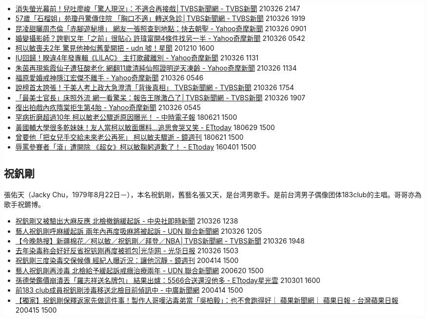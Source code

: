 - [消失螢光幕前！兒吐廖峻「驚人現況」：不適合再接戲│TVBS新聞網 - TVBS新聞](https://news.tvbs.com.tw/entertainment/1484014 "消失螢光幕前！兒吐廖峻「驚人現況」：不適合再接戲│TVBS新聞網 - TVBS新聞") 210326 2147
- [57歲「石榴姐」苑瓊丹驚傳住院 「胸口不適」轉送急診│TVBS新聞網 - TVBS新聞](https://news.tvbs.com.tw/entertainment/1483913 "57歲「石榴姐」苑瓊丹驚傳住院 「胸口不適」轉送急診│TVBS新聞網 - TVBS新聞") 210326 1919
- [昆凌甜曬周杰倫「赤腳遊秘境」 網友一張照查到地點：快去朝聖 - Yahoo奇摩新聞](https://tw.news.yahoo.com/%E6%98%86%E5%87%8C%E7%94%9C%E6%9B%AC%E5%91%A8%E6%9D%B0%E5%80%AB-%E8%B5%A4%E8%85%B3%E9%81%8A%E7%A7%98%E5%A2%83-%E7%B6%B2%E5%8F%8B-%E5%BC%B5%E7%85%A7%E6%9F%A5%E5%88%B0%E5%9C%B0%E9%BB%9E-%E5%BF%AB%E5%8E%BB%E6%9C%9D%E8%81%96-010100675.html "昆凌甜曬周杰倫「赤腳遊秘境」 網友一張照查到地點：快去朝聖 - Yahoo奇摩新聞") 210326 0901
- [婚變攝影師？誇劉又年「之前」很貼心 許瑋甯開4條件找另一半 - Yahoo奇摩新聞](https://tw.news.yahoo.com/%E5%A9%9A%E8%AE%8A%E6%94%9D%E5%BD%B1%E5%B8%AB-%E8%AA%87%E5%8A%89%E5%8F%88%E5%B9%B4-%E4%B9%8B%E5%89%8D-%E5%BE%88%E8%B2%BC%E5%BF%83-%E8%A8%B1%E7%91%8B%E7%94%AF%E9%96%8B4%E6%A2%9D%E4%BB%B6%E6%89%BE%E5%8F%A6-213000326.html "婚變攝影師？誇劉又年「之前」很貼心 許瑋甯開4條件找另一半 - Yahoo奇摩新聞") 210326 0542
- [柯以敏喪夫2年 驚見他神似舊愛開把 - udn 噓！星聞](https://stars.udn.com/star/story/10092/5080536 "柯以敏喪夫2年 驚見他神似舊愛開把 - udn 噓！星聞") 201210 1600
- [IU回歸！睽違4年發專輯《LILAC》 主打歌藏離別 - Yahoo奇摩新聞](https://tw.news.yahoo.com/iu%E5%9B%9E%E6%AD%B8-%E7%9D%BD%E9%81%954%E5%B9%B4%E7%99%BC%E5%B0%88%E8%BC%AF-lilac-%E4%B8%BB%E6%89%93%E6%AD%8C%E8%97%8F%E9%9B%A2%E5%88%A5-033125866.html "IU回歸！睽違4年發專輯《LILAC》 主打歌藏離別 - Yahoo奇摩新聞") 210326 1131
- [朱茵再現紫霞仙子遭狂酸老化 網翻11歲清純仙照證明逆天凍齡 - Yahoo奇摩新聞](https://tw.news.yahoo.com/%E6%9C%B1%E8%8C%B5%E5%86%8D%E7%8F%BE%E7%B4%AB%E9%9C%9E%E4%BB%99%E5%AD%90%E9%81%AD%E7%8B%82%E9%85%B8%E8%80%81%E5%8C%96-%E7%B6%B2%E7%BF%BB11%E6%AD%B2%E6%B8%85%E7%B4%94%E4%BB%99%E7%85%A7%E8%AD%89%E6%98%8E%E9%80%86%E5%A4%A9%E5%87%8D%E9%BD%A1-033452447.html "朱茵再現紫霞仙子遭狂酸老化 網翻11歲清純仙照證明逆天凍齡 - Yahoo奇摩新聞") 210326 1134
- [福原愛婚戒神隱江宏傑不離手 - Yahoo奇摩新聞](https://tw.news.yahoo.com/%E7%A6%8F%E5%8E%9F%E6%84%9B%E5%A9%9A%E6%88%92%E7%A5%9E%E9%9A%B1%E6%B1%9F%E5%AE%8F%E5%82%91%E4%B8%8D%E9%9B%A2%E6%89%8B-201000543.html "福原愛婚戒神隱江宏傑不離手 - Yahoo奇摩新聞") 210326 0546
- [說榜首太誇張！于美人考上政大急澄清「背後真相」 TVBS新聞網 - TVBS新聞](https://news.tvbs.com.tw/entertainment/1483848 "說榜首太誇張！于美人考上政大急澄清「背後真相」 TVBS新聞網 - TVBS新聞") 210326 1754
- [「最美士官長」床照外流 網一看驚呆：報告王隊激凸了│TVBS新聞網 - TVBS新聞](https://news.tvbs.com.tw/entertainment/1483885 "「最美士官長」床照外流 網一看驚呆：報告王隊激凸了│TVBS新聞網 - TVBS新聞") 210326 1907
- [復出拍戲內疚隋棠拒生第4胎 - Yahoo奇摩新聞](https://tw.news.yahoo.com/%E5%BE%A9%E5%87%BA%E6%8B%8D%E6%88%B2%E5%85%A7%E7%96%9A%E9%9A%8B%E6%A3%A0%E6%8B%92%E7%94%9F%E7%AC%AC4%E8%83%8E-201000104.html "復出拍戲內疚隋棠拒生第4胎 - Yahoo奇摩新聞") 210326 0545
- [罕病折磨超過10年 柯以敏老公驟逝原因曝光！ - 中時電子報](https://www.chinatimes.com/realtimenews/20180621004015-260404 "罕病折磨超過10年 柯以敏老公驟逝原因曝光！ - 中時電子報") 180621 1500
- [黃國輔大學很多乾妹妹！友人當柯以敏面爆料...追思會哭又笑 - ETtoday](https://star.ettoday.net/news/1201905 "黃國輔大學很多乾妹妹！友人當柯以敏面爆料...追思會哭又笑 - ETtoday") 180629 1500
- [曾要他「把女兒手交給未來老公再死」 柯以敏夫驟逝 - 鏡週刊](https://www.mirrormedia.mg/story/20180621ent003/ "曾要他「把女兒手交給未來老公再死」 柯以敏夫驟逝 - 鏡週刊") 180621 1500
- [辱罵參賽者「滾」遭開除 《超女》柯以敏鞠躬道歉了！ - ETtoday](https://star.ettoday.net/news/673755 "辱罵參賽者「滾」遭開除 《超女》柯以敏鞠躬道歉了！ - ETtoday") 160401 1500

## 祝釩剛

張佑天（Jacky Chu，1979年8月22日－），本名祝釩剛，舊藝名張又天，是台湾男歌手。是前台湾男子偶像团体183club的主唱。哥哥亦為歌手祝鏘博。
- [祝釩剛又被驗出大麻反應 北檢撤銷緩起訴 - 中央社即時新聞](https://www.cna.com.tw/news/firstnews/202103260085.aspx "祝釩剛又被驗出大麻反應 北檢撤銷緩起訴 - 中央社即時新聞") 210326 1238
- [藝人祝釩剛呼麻緩起訴 兩年內再度吸麻將被起訴 - UDN 聯合新聞網](https://udn.com/news/story/7321/5345360?from=udn-catelistnews_ch2 "藝人祝釩剛呼麻緩起訴 兩年內再度吸麻將被起訴 - UDN 聯合新聞網") 210326 1205
- [【今晚熱搜】新疆棉花／柯以敏／祝釩剛／拜登／NBA│TVBS新聞網 - TVBS新聞](https://news.tvbs.com.tw/life/1483950 "【今晚熱搜】新疆棉花／柯以敏／祝釩剛／拜登／NBA│TVBS新聞網 - TVBS新聞") 210326 1948
- [去年染毒称会好好反省祝钒刚再度被抓包|光华网 - 光华日报](https://www.kwongwah.com.my/20210326/%E5%8E%BB%E5%B9%B4%E6%9F%93%E6%AF%92%E7%A7%B0%E4%BC%9A%E5%A5%BD%E5%A5%BD%E5%8F%8D%E7%9C%81-%E7%A5%9D%E9%92%92%E5%88%9A%E5%86%8D%E5%BA%A6%E8%A2%AB%E6%8A%93%E5%8C%85/ "去年染毒称会好好反省祝钒刚再度被抓包|光华网 - 光华日报") 210326 1503
- [祝釩剛三度染毒交保候傳 經紀人曝近況：讓他沉靜 - 鏡週刊](https://www.mirrormedia.mg/story/20200415ent001/ "祝釩剛三度染毒交保候傳 經紀人曝近況：讓他沉靜 - 鏡週刊") 200414 1500
- [藝人祝釩剛再涉毒 北檢給予緩起訴戒癮治療兩年 - UDN 聯合新聞網](https://udn.com/news/story/7321/4648330 "藝人祝釩剛再涉毒 北檢給予緩起訴戒癮治療兩年 - UDN 聯合新聞網") 200620 1500
- [孫德榮鑑價崩潰丟「羅志祥送名牌包」 結果出爐：5566合送還沒他多 - ETtoday星光雲](https://star.ettoday.net/news/1928527 "孫德榮鑑價崩潰丟「羅志祥送名牌包」 結果出爐：5566合送還沒他多 - ETtoday星光雲") 210301 1600
- [前183 club成員祝釩剛涉毒移送北檢目前偵訊中 - 中廣新聞網](https://www.bcc.com.tw/newsView.4136813 "前183 club成員祝釩剛涉毒移送北檢目前偵訊中 - 中廣新聞網") 200414 1500
- [【獨家】祝釩剛保釋返家先做這件事！製作人哥嘆沾毒弟當「吳柏毅」：也不會跑得好｜ 蘋果新聞網｜ 蘋果日報 - 台灣蘋果日報](https://tw.appledaily.com/entertainment/20200415/BITX7YIY4WPI3RX3YL3AIVAVRA/ "【獨家】祝釩剛保釋返家先做這件事！製作人哥嘆沾毒弟當「吳柏毅」：也不會跑得好｜ 蘋果新聞網｜ 蘋果日報 - 台灣蘋果日報") 200415 1500